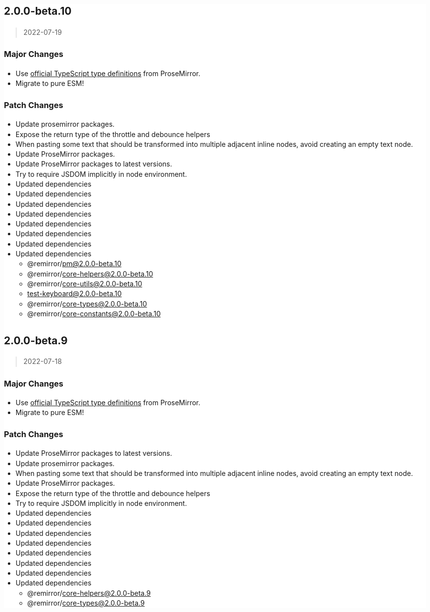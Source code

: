 ## 2.0.0-beta.10

> 2022-07-19

### Major Changes

- Use [official TypeScript type definitions](https://discuss.prosemirror.net/t/prosemirror-is-now-a-typescript-project/4624) from ProseMirror.
- Migrate to pure ESM!

### Patch Changes

- Update prosemirror packages.
- Expose the return type of the throttle and debounce helpers
- When pasting some text that should be transformed into multiple adjacent inline nodes, avoid creating an empty text node.
- Update ProseMirror packages.
- Update ProseMirror packages to latest versions.
- Try to require JSDOM implicitly in node environment.
- Updated dependencies
- Updated dependencies
- Updated dependencies
- Updated dependencies
- Updated dependencies
- Updated dependencies
- Updated dependencies
- Updated dependencies
  - @remirror/pm@2.0.0-beta.10
  - @remirror/core-helpers@2.0.0-beta.10
  - @remirror/core-utils@2.0.0-beta.10
  - test-keyboard@2.0.0-beta.10
  - @remirror/core-types@2.0.0-beta.10
  - @remirror/core-constants@2.0.0-beta.10

## 2.0.0-beta.9

> 2022-07-18

### Major Changes

- Use [official TypeScript type definitions](https://discuss.prosemirror.net/t/prosemirror-is-now-a-typescript-project/4624) from ProseMirror.
- Migrate to pure ESM!

### Patch Changes

- Update ProseMirror packages to latest versions.
- Update prosemirror packages.
- When pasting some text that should be transformed into multiple adjacent inline nodes, avoid creating an empty text node.
- Update ProseMirror packages.
- Expose the return type of the throttle and debounce helpers
- Try to require JSDOM implicitly in node environment.
- Updated dependencies
- Updated dependencies
- Updated dependencies
- Updated dependencies
- Updated dependencies
- Updated dependencies
- Updated dependencies
- Updated dependencies
  - @remirror/core-helpers@2.0.0-beta.9
  - @remirror/core-types@2.0.0-beta.9
